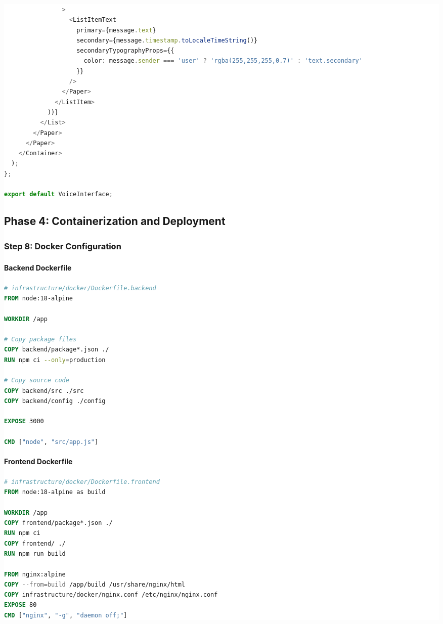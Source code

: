 ```typescript
                >
                  <ListItemText
                    primary={message.text}
                    secondary={message.timestamp.toLocaleTimeString()}
                    secondaryTypographyProps={{
                      color: message.sender === 'user' ? 'rgba(255,255,255,0.7)' : 'text.secondary'
                    }}
                  />
                </Paper>
              </ListItem>
            ))}
          </List>
        </Paper>
      </Paper>
    </Container>
  );
};

export default VoiceInterface;
```

## Phase 4: Containerization and Deployment

### Step 8: Docker Configuration

#### Backend Dockerfile
```dockerfile
# infrastructure/docker/Dockerfile.backend
FROM node:18-alpine

WORKDIR /app

# Copy package files
COPY backend/package*.json ./
RUN npm ci --only=production

# Copy source code
COPY backend/src ./src
COPY backend/config ./config

EXPOSE 3000

CMD ["node", "src/app.js"]
```

#### Frontend Dockerfile
```dockerfile
# infrastructure/docker/Dockerfile.frontend
FROM node:18-alpine as build

WORKDIR /app
COPY frontend/package*.json ./
RUN npm ci
COPY frontend/ ./
RUN npm run build

FROM nginx:alpine
COPY --from=build /app/build /usr/share/nginx/html
COPY infrastructure/docker/nginx.conf /etc/nginx/nginx.conf
EXPOSE 80
CMD ["nginx", "-g", "daemon off;"]
```
